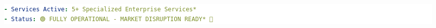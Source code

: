 ```yaml
- Services Active: 5+ Specialized Enterprise Services*
- Status: 🟢 FULLY OPERATIONAL - MARKET DISRUPTION READY* 🚀